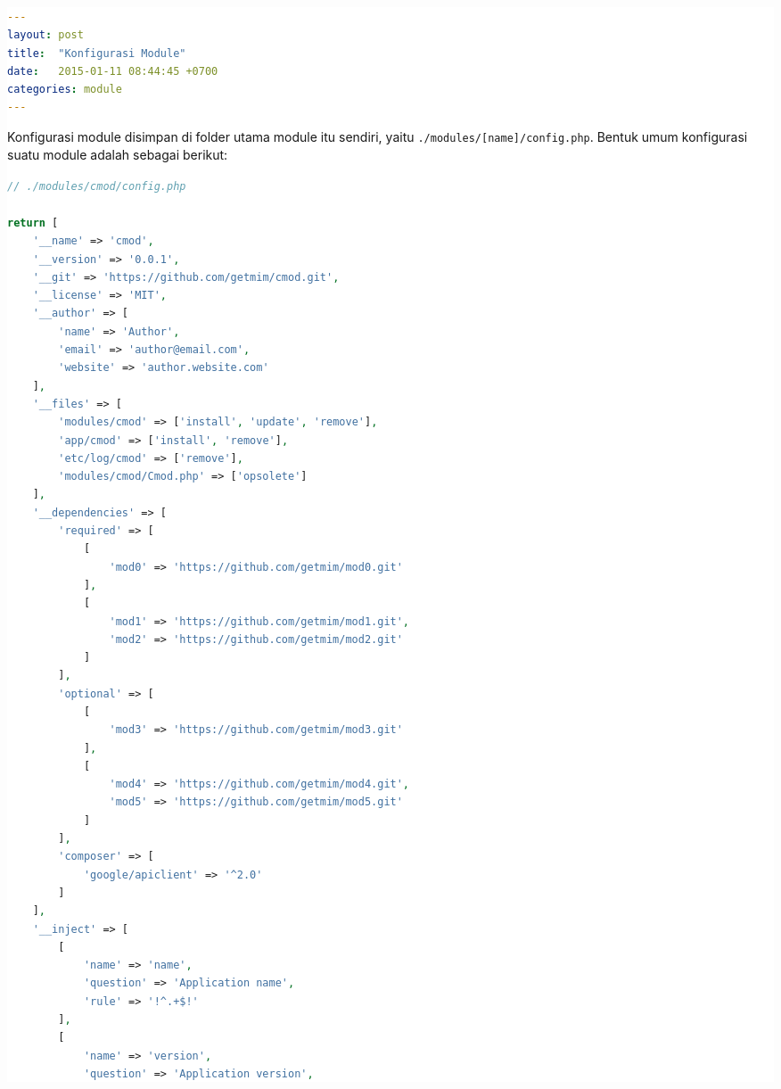 ```yaml
---
layout: post
title:  "Konfigurasi Module"
date:   2015-01-11 08:44:45 +0700
categories: module
---
```


Konfigurasi module disimpan di folder utama module itu sendiri, yaitu 
`./modules/[name]/config.php`. Bentuk umum konfigurasi suatu module adalah
sebagai berikut:

```php
// ./modules/cmod/config.php

return [
    '__name' => 'cmod',
    '__version' => '0.0.1',
    '__git' => 'https://github.com/getmim/cmod.git',
    '__license' => 'MIT',
    '__author' => [
        'name' => 'Author',
        'email' => 'author@email.com',
        'website' => 'author.website.com'
    ],
    '__files' => [
        'modules/cmod' => ['install', 'update', 'remove'],
        'app/cmod' => ['install', 'remove'],
        'etc/log/cmod' => ['remove'],
        'modules/cmod/Cmod.php' => ['opsolete']
    ],
    '__dependencies' => [
        'required' => [
            [ 
                'mod0' => 'https://github.com/getmim/mod0.git'
            ],
            [
                'mod1' => 'https://github.com/getmim/mod1.git',
                'mod2' => 'https://github.com/getmim/mod2.git'
            ]
        ],
        'optional' => [
            [ 
                'mod3' => 'https://github.com/getmim/mod3.git'
            ],
            [
                'mod4' => 'https://github.com/getmim/mod4.git',
                'mod5' => 'https://github.com/getmim/mod5.git'
            ]
        ],
        'composer' => [
            'google/apiclient' => '^2.0'
        ]
    ],
    '__inject' => [
        [
            'name' => 'name',
            'question' => 'Application name',
            'rule' => '!^.+$!'
        ],
        [
            'name' => 'version',
            'question' => 'Application version',
```